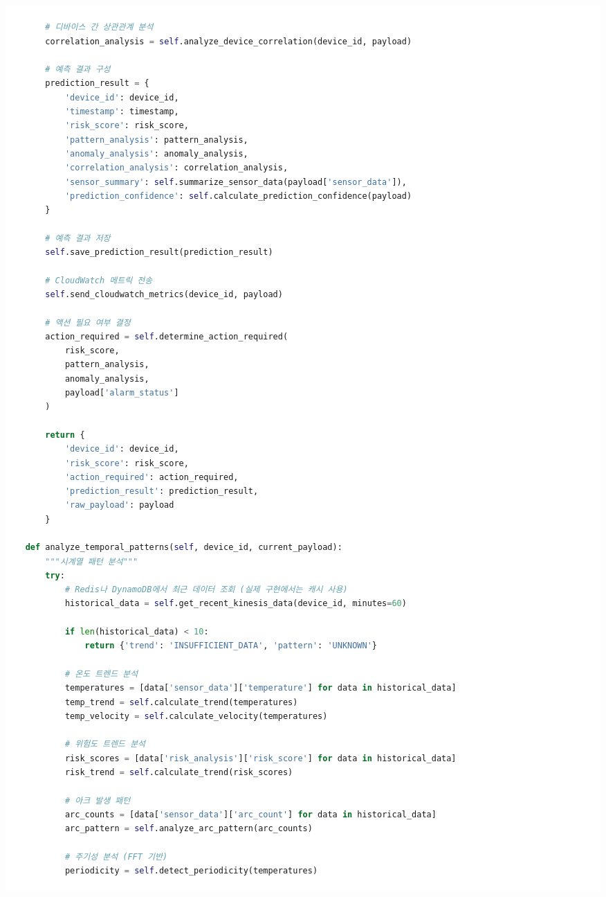 ```python
        
        # 디바이스 간 상관관계 분석
        correlation_analysis = self.analyze_device_correlation(device_id, payload)
        
        # 예측 결과 구성
        prediction_result = {
            'device_id': device_id,
            'timestamp': timestamp,
            'risk_score': risk_score,
            'pattern_analysis': pattern_analysis,
            'anomaly_analysis': anomaly_analysis,
            'correlation_analysis': correlation_analysis,
            'sensor_summary': self.summarize_sensor_data(payload['sensor_data']),
            'prediction_confidence': self.calculate_prediction_confidence(payload)
        }
        
        # 예측 결과 저장
        self.save_prediction_result(prediction_result)
        
        # CloudWatch 메트릭 전송
        self.send_cloudwatch_metrics(device_id, payload)
        
        # 액션 필요 여부 결정
        action_required = self.determine_action_required(
            risk_score, 
            pattern_analysis, 
            anomaly_analysis,
            payload['alarm_status']
        )
        
        return {
            'device_id': device_id,
            'risk_score': risk_score,
            'action_required': action_required,
            'prediction_result': prediction_result,
            'raw_payload': payload
        }
    
    def analyze_temporal_patterns(self, device_id, current_payload):
        """시계열 패턴 분석"""
        try:
            # Redis나 DynamoDB에서 최근 데이터 조회 (실제 구현에서는 캐시 사용)
            historical_data = self.get_recent_kinesis_data(device_id, minutes=60)
            
            if len(historical_data) < 10:
                return {'trend': 'INSUFFICIENT_DATA', 'pattern': 'UNKNOWN'}
            
            # 온도 트렌드 분석
            temperatures = [data['sensor_data']['temperature'] for data in historical_data]
            temp_trend = self.calculate_trend(temperatures)
            temp_velocity = self.calculate_velocity(temperatures)
            
            # 위험도 트렌드 분석
            risk_scores = [data['risk_analysis']['risk_score'] for data in historical_data]
            risk_trend = self.calculate_trend(risk_scores)
            
            # 아크 발생 패턴
            arc_counts = [data['sensor_data']['arc_count'] for data in historical_data]
            arc_pattern = self.analyze_arc_pattern(arc_counts)
            
            # 주기성 분석 (FFT 기반)
            periodicity = self.detect_periodicity(temperatures)
            
```